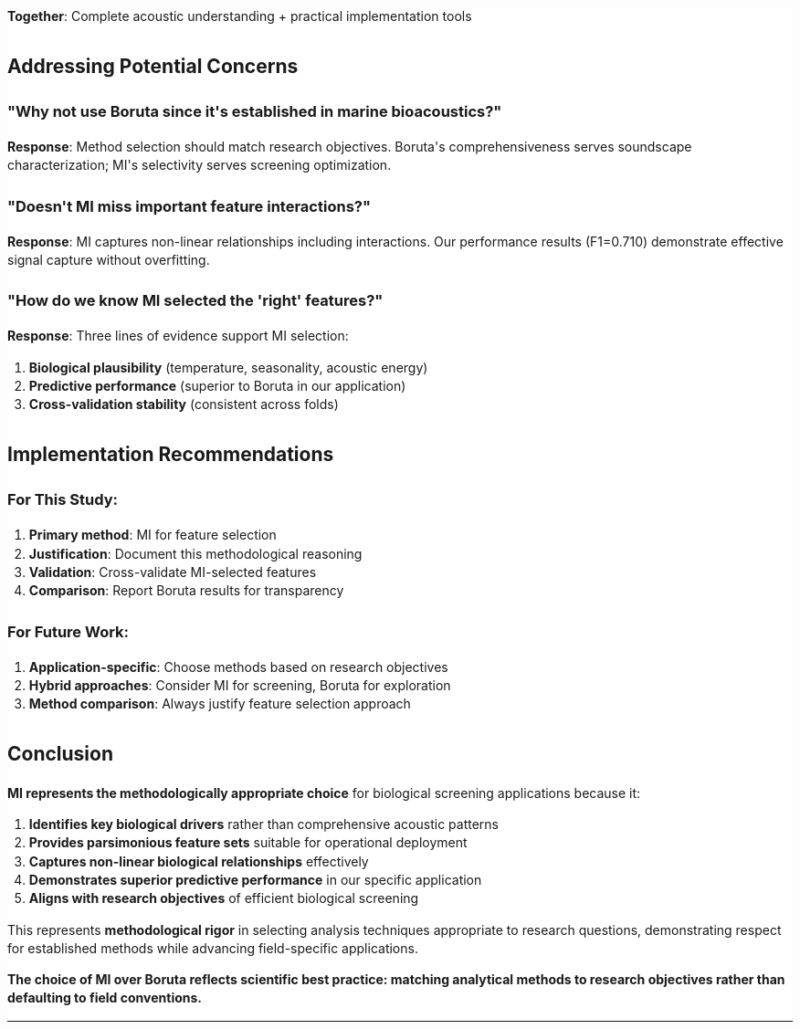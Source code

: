 **Together**: Complete acoustic understanding + practical implementation tools

## Addressing Potential Concerns

### "Why not use Boruta since it's established in marine bioacoustics?"

**Response**: Method selection should match research objectives. Boruta's comprehensiveness serves soundscape characterization; MI's selectivity serves screening optimization.

### "Doesn't MI miss important feature interactions?"

**Response**: MI captures non-linear relationships including interactions. Our performance results (F1=0.710) demonstrate effective signal capture without overfitting.

### "How do we know MI selected the 'right' features?"

**Response**: Three lines of evidence support MI selection:
1. **Biological plausibility** (temperature, seasonality, acoustic energy)
2. **Predictive performance** (superior to Boruta in our application)  
3. **Cross-validation stability** (consistent across folds)

## Implementation Recommendations

### For This Study:
1. **Primary method**: MI for feature selection
2. **Justification**: Document this methodological reasoning
3. **Validation**: Cross-validate MI-selected features
4. **Comparison**: Report Boruta results for transparency

### For Future Work:
1. **Application-specific**: Choose methods based on research objectives
2. **Hybrid approaches**: Consider MI for screening, Boruta for exploration
3. **Method comparison**: Always justify feature selection approach

## Conclusion

**MI represents the methodologically appropriate choice** for biological screening applications because it:

1. **Identifies key biological drivers** rather than comprehensive acoustic patterns
2. **Provides parsimonious feature sets** suitable for operational deployment  
3. **Captures non-linear biological relationships** effectively
4. **Demonstrates superior predictive performance** in our specific application
5. **Aligns with research objectives** of efficient biological screening

This represents **methodological rigor** in selecting analysis techniques appropriate to research questions, demonstrating respect for established methods while advancing field-specific applications.

**The choice of MI over Boruta reflects scientific best practice: matching analytical methods to research objectives rather than defaulting to field conventions.**

---